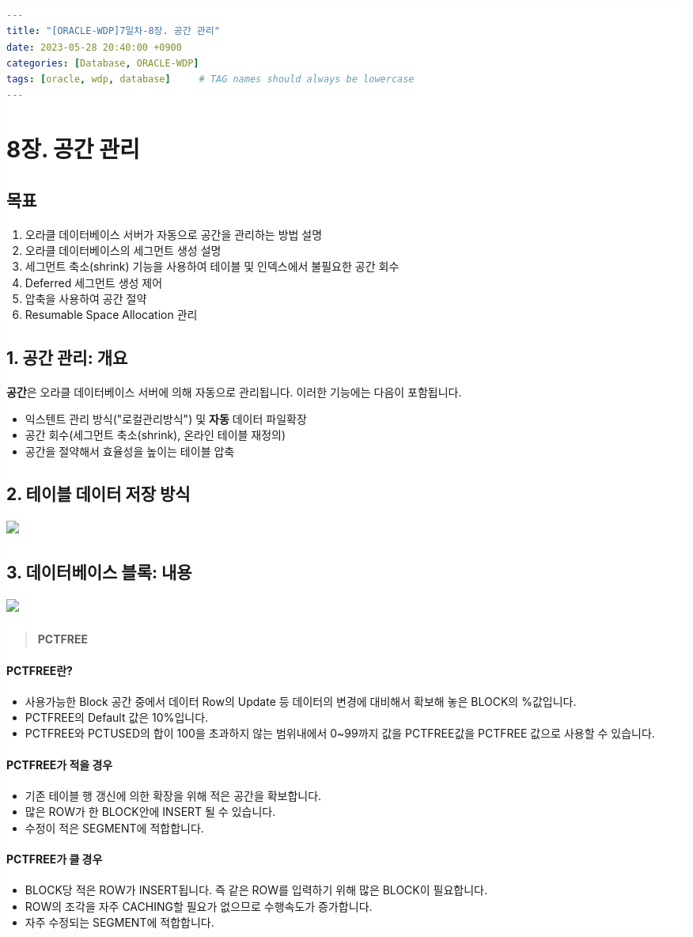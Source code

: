 ```yaml
---
title: "[ORACLE-WDP]7일차-8장. 공간 관리"
date: 2023-05-28 20:40:00 +0900
categories: [Database, ORACLE-WDP]
tags: [oracle, wdp, database]     # TAG names should always be lowercase
---
```




# 8장. 공간 관리

## 목표

1. 오라클 데이터베이스 서버가 자동으로 공간을 관리하는 방법 설명
2. 오라클 데이터베이스의 세그먼트 생성 설명
3. 세그먼트 축소(shrink) 기능을 사용하여 테이블 및 인덱스에서 불필요한 공간 회수
4. Deferred 세그먼트 생성 제어
5. 압축을 사용하여 공간 절약
6. Resumable Space Allocation 관리

## 1. 공간 관리: 개요

**공간**은 오라클 데이터베이스 서버에 의해 자동으로 관리됩니다. 
이러한 기능에는 다음이 포함됩니다.

-  익스텐트 관리 방식("로컬관리방식") 및 **자동** 데이터 파일확장
-  공간 회수(세그먼트 축소(shrink), 온라인 테이블 재정의)
-  공간을 절약해서 효율성을 높이는 테이블 압축

## 2. 테이블 데이터 저장 방식
![](https://velog.velcdn.com/images/syshin0116/post/d479fe19-6646-495f-8fd5-bf69f6e0047d/image.png)

## 3. 데이터베이스 블록: 내용
![](https://velog.velcdn.com/images/syshin0116/post/1cde45a0-5784-487c-8c26-32ce51be561b/image.png)

> #### PCTFREE 
#### PCTFREE란?
 - 사용가능한 Block 공간 중에서 데이터 Row의 Update 등 데이터의 변경에 대비해서 확보해 놓은 BLOCK의 %값입니다.
 - PCTFREE의 Default 값은 10%입니다.
 - PCTFREE와 PCTUSED의 합이 100을 초과하지 않는 범위내에서 0~99까지 값을 PCTFREE값을 PCTFREE 값으로 사용할 수 있습니다.
#### PCTFREE가 적을 경우
 - 기존 테이블 행 갱신에 의한 확장을 위해 적은 공간을 확보합니다.
 - 많은 ROW가 한 BLOCK안에 INSERT 될 수 있습니다.
 - 수정이 적은 SEGMENT에 적합합니다.
#### PCTFREE가 클 경우
 - BLOCK당 적은 ROW가 INSERT됩니다. 즉 같은 ROW를 입력하기 위해 많은 BLOCK이 필요합니다.
 - ROW의 조각을 자주 CACHING할 필요가 없으므로 수행속도가 증가합니다.
 - 자주 수정되는 SEGMENT에 적합합니다.
